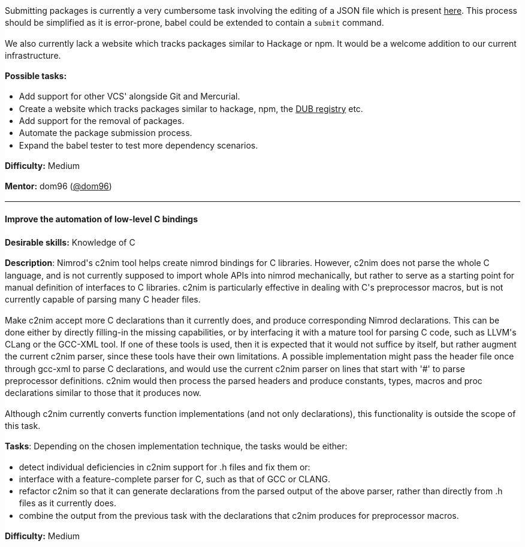 Submitting packages is currently a very cumbersome task involving the editing of a JSON file which is present [here](https://github.com/nimrod-code/packages/blob/master/packages.json). This process should be simplified as it is error-prone, babel could be extended to contain a ``submit`` command.

We also currently lack a website which tracks packages similar to Hackage or npm. It would be a welcome addition to our current infrastructure.

**Possible tasks:**
  * Add support for other VCS' alongside Git and Mercurial.
  * Create a website which tracks packages similar to hackage, npm, the [DUB registry](http://code.dlang.org/) etc.
  * Add support for the removal of packages.
  * Automate the package submission process.
  * Expand the babel tester to test more dependency scenarios.

**Difficulty:** Medium

**Mentor:** dom96 ([@dom96](http://github.com/dom96))

___
#### Improve the automation of low-level C bindings

**Desirable skills:** Knowledge of C

**Description**:
Nimrod's c2nim tool helps create nimrod bindings for C libraries. However, c2nim does not parse the whole C language, and is not currently supposed to import whole APIs into nimrod mechanically, but rather to serve as a starting point for manual definition of interfaces to C libraries. c2nim is particularly effective in dealing with C's preprocessor macros, but is
not currently capable of parsing many C header files.

Make c2nim accept more C declarations than it currently does, and produce corresponding Nimrod declarations. This can be done either by directly filling-in the missing capabilities, or by interfacing it with a mature tool for parsing C code, such as LLVM's CLang or the GCC-XML tool. If one of these tools is used, then it is expected that it would not suffice by itself, but rather augment the current c2nim parser, since these tools have their own limitations. A possible implementation might pass 
the header file once through gcc-xml to parse C declarations, and would use the current c2nim parser on lines that start with '#' to parse preprocessor definitions. c2nim would then process the parsed headers and produce constants, types, macros and proc declarations similar to those that it produces now.

Although c2nim currently converts function implementations (and not only declarations), this functionality is outside the scope of this task.

**Tasks**:
Depending on the chosen implementation technique, the tasks would be either:
  * detect individual deficiencies in c2nim support for .h files and fix them
or:
  * interface with a feature-complete parser for C, such as that of GCC or CLANG.
  * refactor c2nim so that it can generate declarations from the parsed output of the above parser, rather than directly from .h files as it currently does.
  * combine the output from the previous task with the declarations that c2nim produces for preprocessor macros.

**Difficulty:** Medium
